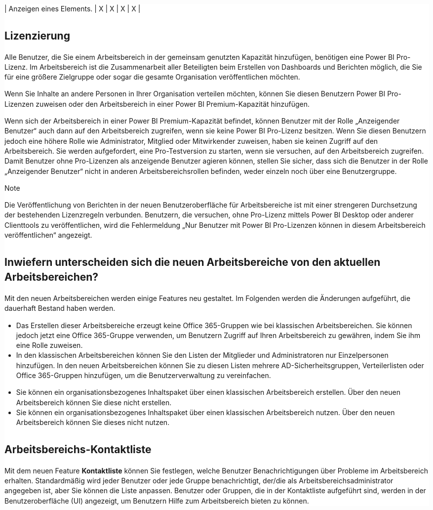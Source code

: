 | Anzeigen eines Elements. |  X | X  | X  | X  |
 
 
## <a name="licensing"></a>Lizenzierung
Alle Benutzer, die Sie einem Arbeitsbereich in der gemeinsam genutzten Kapazität hinzufügen, benötigen eine Power BI Pro-Lizenz. Im Arbeitsbereich ist die Zusammenarbeit aller Beteiligten beim Erstellen von Dashboards und Berichten möglich, die Sie für eine größere Zielgruppe oder sogar die gesamte Organisation veröffentlichen möchten. 

Wenn Sie Inhalte an andere Personen in Ihrer Organisation verteilen möchten, können Sie diesen Benutzern Power BI Pro-Lizenzen zuweisen oder den Arbeitsbereich in einer Power BI Premium-Kapazität hinzufügen.

Wenn sich der Arbeitsbereich in einer Power BI Premium-Kapazität befindet, können Benutzer mit der Rolle „Anzeigender Benutzer“ auch dann auf den Arbeitsbereich zugreifen, wenn sie keine Power BI Pro-Lizenz besitzen. Wenn Sie diesen Benutzern jedoch eine höhere Rolle wie Administrator, Mitglied oder Mitwirkender zuweisen, haben sie keinen Zugriff auf den Arbeitsbereich. Sie werden aufgefordert, eine Pro-Testversion zu starten, wenn sie versuchen, auf den Arbeitsbereich zugreifen. Damit Benutzer ohne Pro-Lizenzen als anzeigende Benutzer agieren können, stellen Sie sicher, dass sich die Benutzer in der Rolle „Anzeigender Benutzer“ nicht in anderen Arbeitsbereichsrollen befinden, weder einzeln noch über eine Benutzergruppe. 

> [!NOTE]
> Die Veröffentlichung von Berichten in der neuen Benutzeroberfläche für Arbeitsbereiche ist mit einer strengeren Durchsetzung der bestehenden Lizenzregeln verbunden. Benutzern, die versuchen, ohne Pro-Lizenz mittels Power BI Desktop oder anderer Clienttools zu veröffentlichen, wird die Fehlermeldung „Nur Benutzer mit Power BI Pro-Lizenzen können in diesem Arbeitsbereich veröffentlichen“ angezeigt.

## <a name="how-are-the-new-workspaces-different-from-current-workspaces"></a>Inwiefern unterscheiden sich die neuen Arbeitsbereiche von den aktuellen Arbeitsbereichen?

Mit den neuen Arbeitsbereichen werden einige Features neu gestaltet. Im Folgenden werden die Änderungen aufgeführt, die dauerhaft Bestand haben werden. 

* Das Erstellen dieser Arbeitsbereiche erzeugt keine Office 365-Gruppen wie bei klassischen Arbeitsbereichen. Sie können jedoch jetzt eine Office 365-Gruppe verwenden, um Benutzern Zugriff auf Ihren Arbeitsbereich zu gewähren, indem Sie ihm eine Rolle zuweisen. 
* In den klassischen Arbeitsbereichen können Sie den Listen der Mitglieder und Administratoren nur Einzelpersonen hinzufügen. In den neuen Arbeitsbereichen können Sie zu diesen Listen mehrere AD-Sicherheitsgruppen, Verteilerlisten oder Office 365-Gruppen hinzufügen, um die Benutzerverwaltung zu vereinfachen. 
- Sie können ein organisationsbezogenes Inhaltspaket über einen klassischen Arbeitsbereich erstellen. Über den neuen Arbeitsbereich können Sie diese nicht erstellen.
- Sie können ein organisationsbezogenes Inhaltspaket über einen klassischen Arbeitsbereich nutzen. Über den neuen Arbeitsbereich können Sie dieses nicht nutzen.

## <a name="workspace-contact-list"></a>Arbeitsbereichs-Kontaktliste
Mit dem neuen Feature **Kontaktliste** können Sie festlegen, welche Benutzer Benachrichtigungen über Probleme im Arbeitsbereich erhalten. Standardmäßig wird jeder Benutzer oder jede Gruppe benachrichtigt, der/die als Arbeitsbereichsadministrator angegeben ist, aber Sie können die Liste anpassen. Benutzer oder Gruppen, die in der Kontaktliste aufgeführt sind, werden in der Benutzeroberfläche (UI) angezeigt, um Benutzern Hilfe zum Arbeitsbereich bieten zu können. 

